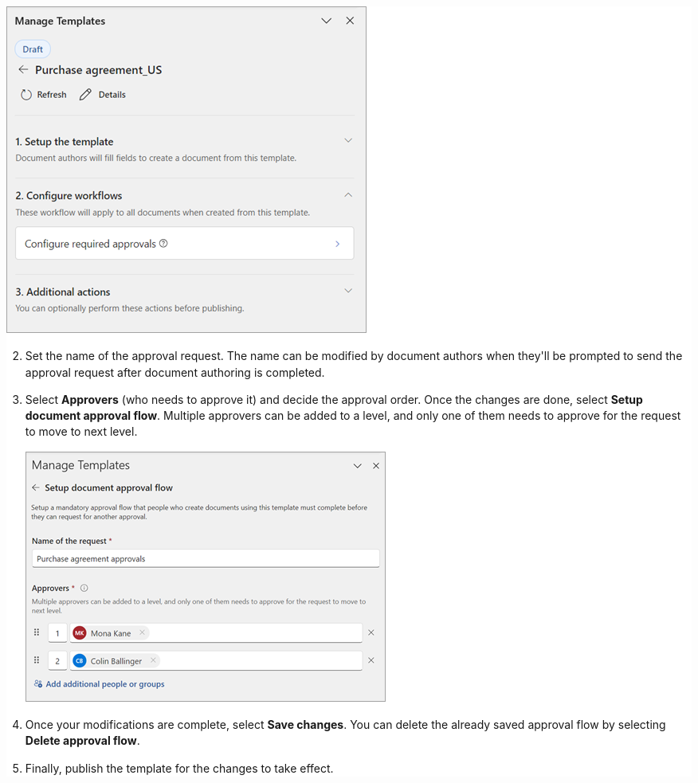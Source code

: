    ![A screenshot of the Configure workflows section on the Manage templates panel.](../../media/content-understanding/agreements-setup-approvals.png)

2. Set the name of the approval request. The name can be modified by document authors when they'll be prompted to send the approval request after document authoring is completed.

3. Select **Approvers** (who needs to approve it) and decide the approval order. Once the changes are done, select **Setup document approval flow**. Multiple approvers can be added to a level, and only one of them needs to approve for the request to move to next level.

   ![A screenshot of the Approvers section on the Manage templates panel.](../../media/content-understanding/agreements-approval-setup.png)

4. Once your modifications are complete, select **Save changes**. You can delete the already saved approval flow by selecting **Delete approval flow**.

5. Finally, publish the template for the changes to take effect.
